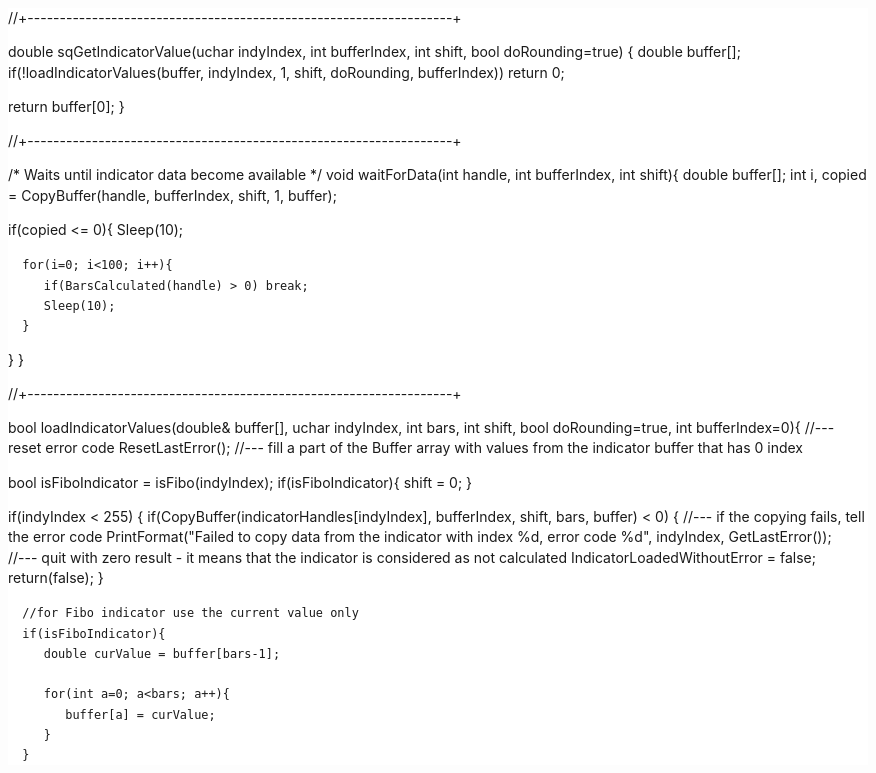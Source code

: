 //+------------------------------------------------------------------+

double sqGetIndicatorValue(uchar indyIndex, int bufferIndex, int shift, bool doRounding=true) {
   double buffer[];
   if(!loadIndicatorValues(buffer, indyIndex, 1, shift, doRounding, bufferIndex)) return 0;
   
   return buffer[0];
}

//+------------------------------------------------------------------+

/* Waits until indicator data become available */
void waitForData(int handle, int bufferIndex, int shift){
   double buffer[];
   int i, copied = CopyBuffer(handle, bufferIndex, shift, 1, buffer); 
   
   if(copied <= 0){ 
      Sleep(10);
       
      for(i=0; i<100; i++){ 
         if(BarsCalculated(handle) > 0) break; 
         Sleep(10); 
      } 
   }
}

//+------------------------------------------------------------------+

bool loadIndicatorValues(double& buffer[], uchar indyIndex, int bars, int shift, bool doRounding=true, int bufferIndex=0){
   //--- reset error code 
   ResetLastError(); 
   //--- fill a part of the Buffer array with values from the indicator buffer that has 0 index 

   bool isFiboIndicator = isFibo(indyIndex);
   if(isFiboIndicator){
      shift = 0;
   }

   if(indyIndex < 255) {
      if(CopyBuffer(indicatorHandles[indyIndex], bufferIndex, shift, bars, buffer) < 0) { 
         //--- if the copying fails, tell the error code 
         PrintFormat("Failed to copy data from the indicator with index %d, error code %d", indyIndex, GetLastError());  
         //--- quit with zero result - it means that the indicator is considered as not calculated 
         IndicatorLoadedWithoutError = false;
         return(false); 
      } 
      
      //for Fibo indicator use the current value only 
      if(isFiboIndicator){
         double curValue = buffer[bars-1];
         
         for(int a=0; a<bars; a++){
            buffer[a] = curValue;
         }
      }
     
